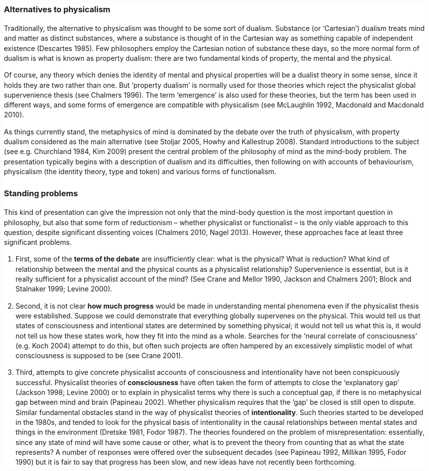 ### Alternatives to physicalism

Traditionally, the alternative to physicalism was thought to be some sort of dualism. Substance (or ‘Cartesian’) dualism treats mind and matter as distinct substances, where a substance is thought of in the Cartesian way as something capable of independent existence (Descartes 1985). Few philosophers employ the Cartesian notion of substance these days, so the more normal form of dualism is what is known as property dualism: there are two fundamental kinds of property, the mental and the physical. 

Of course, any theory which denies the identity of mental and physical properties will be a dualist theory in some sense, since it holds they are two rather than one. But ‘property dualism’ is normally used for those theories which reject the physicalist global supervenience thesis (see Chalmers 1996). The term ‘emergence’ is also used for these theories, but the term has been used in different ways, and some forms of emergence are compatible with physicalism (see McLaughlin 1992, Macdonald and Macdonald 2010).

As things currently stand, the metaphysics of mind is dominated by the debate over the truth of physicalism, with property dualism considered as the main alternative (see Stoljar 2005, Howhy and Kallestrup 2008). Standard introductions to the subject (see e.g. Churchland 1984, Kim 2009) present the central problem of the philosophy of mind as the mind-body problem. The presentation typically begins with a description of dualism and its difficulties, then following on with accounts of behaviourism, physicalism (the identity theory, type and token) and various forms of functionalism.

### Standing problems

This kind of presentation can give the impression not only that the mind-body question is the most important question in philosophy, but also that some form of reductionism – whether physicalist or functionalist – is the only viable approach to this question, despite significant dissenting voices (Chalmers 2010, Nagel 2013). However, these approaches face at least three significant problems. 

1. First, some of the **terms of the debate** are insufficiently clear: what is the physical? What is reduction? What kind of relationship between the mental and the physical counts as a physicalist relationship? Supervenience is essential, but is it really sufficient for a physicalist account of the mind? (See Crane and Mellor 1990, Jackson and Chalmers 2001; Block and Stalnaker 1999; Levine 2000).

2. Second, it is not clear **how much progress** would be made in understanding mental phenomena even if the physicalist thesis were established. Suppose we could demonstrate that everything globally supervenes on the physical. This would tell us that states of consciousness and intentional states are determined by something physical; it would not tell us what this is, it would not tell us how these states work, how they fit into the mind as a whole. Searches for the ‘neural correlate of consciousness’ (e.g. Koch 2004) attempt to do this, but often such projects are often hampered by an excessively simplistic model of what consciousness is supposed to be (see Crane 2001).

3. Third, attempts to give concrete physicalist accounts of consciousness and intentionality have not been conspicuously successful. Physicalist theories of **consciousness** have often taken the form of attempts to close the ‘explanatory gap’ (Jackson 1998; Levine 2000) or to explain in physicalist terms why there is such a conceptual gap, if there is no metaphysical gap between mind and brain (Papineau 2002).  Whether physicalism requires that the ‘gap’ be closed is still open to dispute. Similar fundamental obstacles stand in the way of physicalist theories of **intentionality**. Such theories started to be developed in the 1980s, and tended to look for the physical basis of intentionality in the causal relationships between mental states and things in the environment (Dretske 1981, Fodor 1987). The theories foundered on the problem of misrepresentation: essentially, since any state of mind will have some cause or other, what is to prevent the theory from counting that as what the state represents? A number of responses were offered over the subsequent decades (see Papineau 1992, Millikan 1995, Fodor 1990) but it is fair to say that progress has been slow, and new ideas have not recently been forthcoming.
